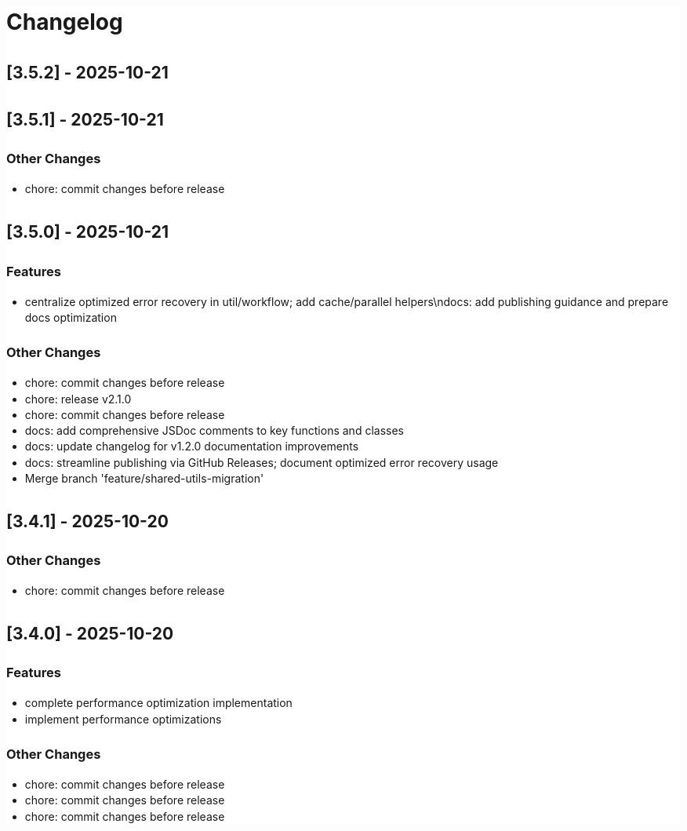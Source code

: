 # Changelog

## [3.5.2] - 2025-10-21


## [3.5.1] - 2025-10-21

### Other Changes

- chore: commit changes before release


## [3.5.0] - 2025-10-21

### Features

- centralize optimized error recovery in util/workflow; add cache/parallel helpers\ndocs: add publishing guidance and prepare docs optimization

### Other Changes

- chore: commit changes before release
- chore: release v2.1.0
- chore: commit changes before release
- docs: add comprehensive JSDoc comments to key functions and classes
- docs: update changelog for v1.2.0 documentation improvements
- docs: streamline publishing via GitHub Releases; document optimized error recovery usage
- Merge branch 'feature/shared-utils-migration'


## [3.4.1] - 2025-10-20

### Other Changes

- chore: commit changes before release


## [3.4.0] - 2025-10-20

### Features

- complete performance optimization implementation
- implement performance optimizations

### Other Changes

- chore: commit changes before release
- chore: commit changes before release
- chore: commit changes before release
